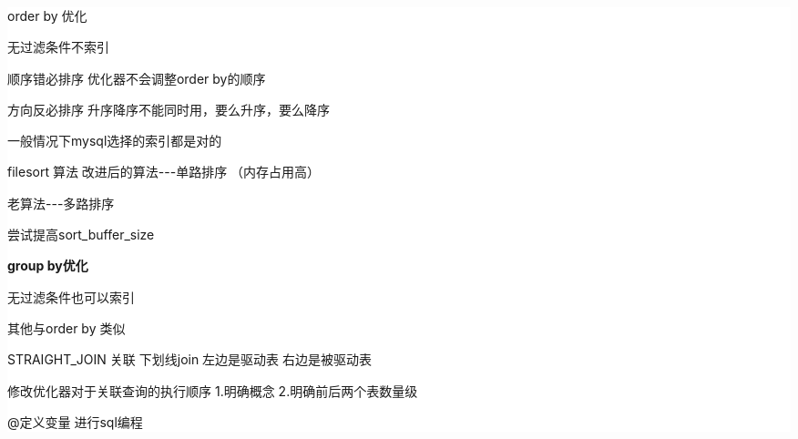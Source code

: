 order by 优化

无过滤条件不索引

顺序错必排序 优化器不会调整order by的顺序

方向反必排序  升序降序不能同时用，要么升序，要么降序



一般情况下mysql选择的索引都是对的

filesort 算法 改进后的算法---单路排序 （内存占用高）

老算法---多路排序

尝试提高sort_buffer_size



**group by优化**

无过滤条件也可以索引

其他与order by 类似

STRAIGHT_JOIN 关联  下划线join  左边是驱动表 右边是被驱动表

修改优化器对于关联查询的执行顺序
1.明确概念
2.明确前后两个表数量级



@定义变量 进行sql编程













